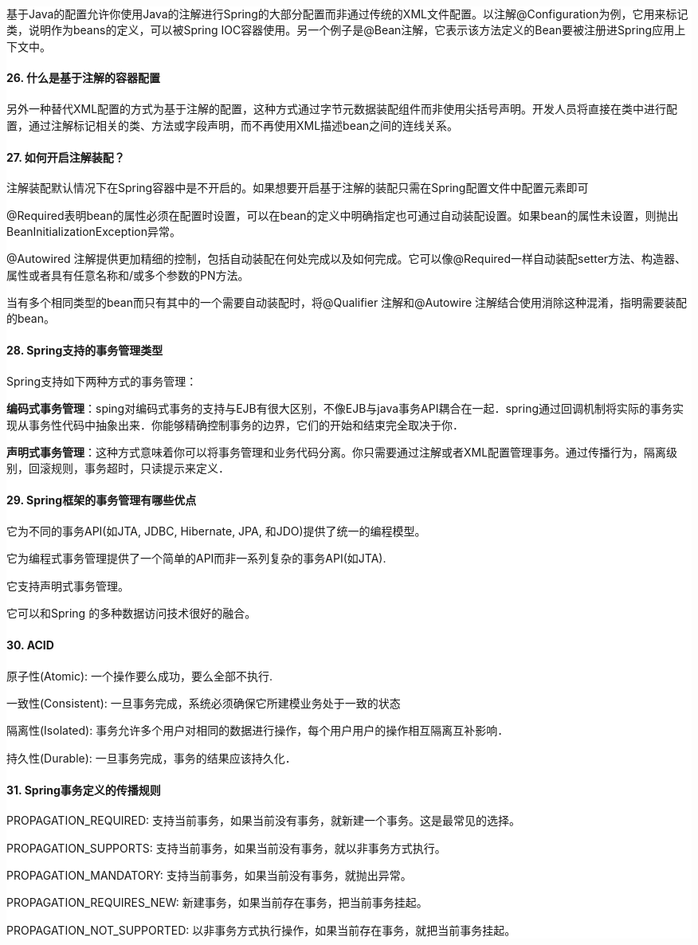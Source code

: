 基于Java的配置允许你使用Java的注解进行Spring的大部分配置而非通过传统的XML文件配置。以注解@Configuration为例，它用来标记类，说明作为beans的定义，可以被Spring IOC容器使用。另一个例子是@Bean注解，它表示该方法定义的Bean要被注册进Spring应用上下文中。

#### 26. 什么是基于注解的容器配置

另外一种替代XML配置的方式为基于注解的配置，这种方式通过字节元数据装配组件而非使用尖括号声明。开发人员将直接在类中进行配置，通过注解标记相关的类、方法或字段声明，而不再使用XML描述bean之间的连线关系。

#### 27. 如何开启注解装配？

注解装配默认情况下在Spring容器中是不开启的。如果想要开启基于注解的装配只需在Spring配置文件中配置元素即可


@Required表明bean的属性必须在配置时设置，可以在bean的定义中明确指定也可通过自动装配设置。如果bean的属性未设置，则抛出BeanInitializationException异常。

@Autowired 注解提供更加精细的控制，包括自动装配在何处完成以及如何完成。它可以像@Required一样自动装配setter方法、构造器、属性或者具有任意名称和/或多个参数的PN方法。

当有多个相同类型的bean而只有其中的一个需要自动装配时，将@Qualifier 注解和@Autowire 注解结合使用消除这种混淆，指明需要装配的bean。

#### 28. Spring支持的事务管理类型

Spring支持如下两种方式的事务管理：

**编码式事务管理**：sping对编码式事务的支持与EJB有很大区别，不像EJB与java事务API耦合在一起．spring通过回调机制将实际的事务实现从事务性代码中抽象出来．你能够精确控制事务的边界，它们的开始和结束完全取决于你．


**声明式事务管理**：这种方式意味着你可以将事务管理和业务代码分离。你只需要通过注解或者XML配置管理事务。通过传播行为，隔离级别，回滚规则，事务超时，只读提示来定义．


#### 29. Spring框架的事务管理有哪些优点

它为不同的事务API(如JTA, JDBC, Hibernate, JPA, 和JDO)提供了统一的编程模型。

它为编程式事务管理提供了一个简单的API而非一系列复杂的事务API(如JTA).

它支持声明式事务管理。

它可以和Spring 的多种数据访问技术很好的融合。


#### 30. ACID

原子性(Atomic): 一个操作要么成功，要么全部不执行.

一致性(Consistent): 一旦事务完成，系统必须确保它所建模业务处于一致的状态

隔离性(Isolated): 事务允许多个用户对相同的数据进行操作，每个用户用户的操作相互隔离互补影响．

持久性(Durable): 一旦事务完成，事务的结果应该持久化．


#### 31. Spring事务定义的传播规则

PROPAGATION_REQUIRED: 支持当前事务，如果当前没有事务，就新建一个事务。这是最常见的选择。

PROPAGATION_SUPPORTS: 支持当前事务，如果当前没有事务，就以非事务方式执行。

PROPAGATION_MANDATORY: 支持当前事务，如果当前没有事务，就抛出异常。

PROPAGATION_REQUIRES_NEW: 新建事务，如果当前存在事务，把当前事务挂起。

PROPAGATION_NOT_SUPPORTED: 以非事务方式执行操作，如果当前存在事务，就把当前事务挂起。
